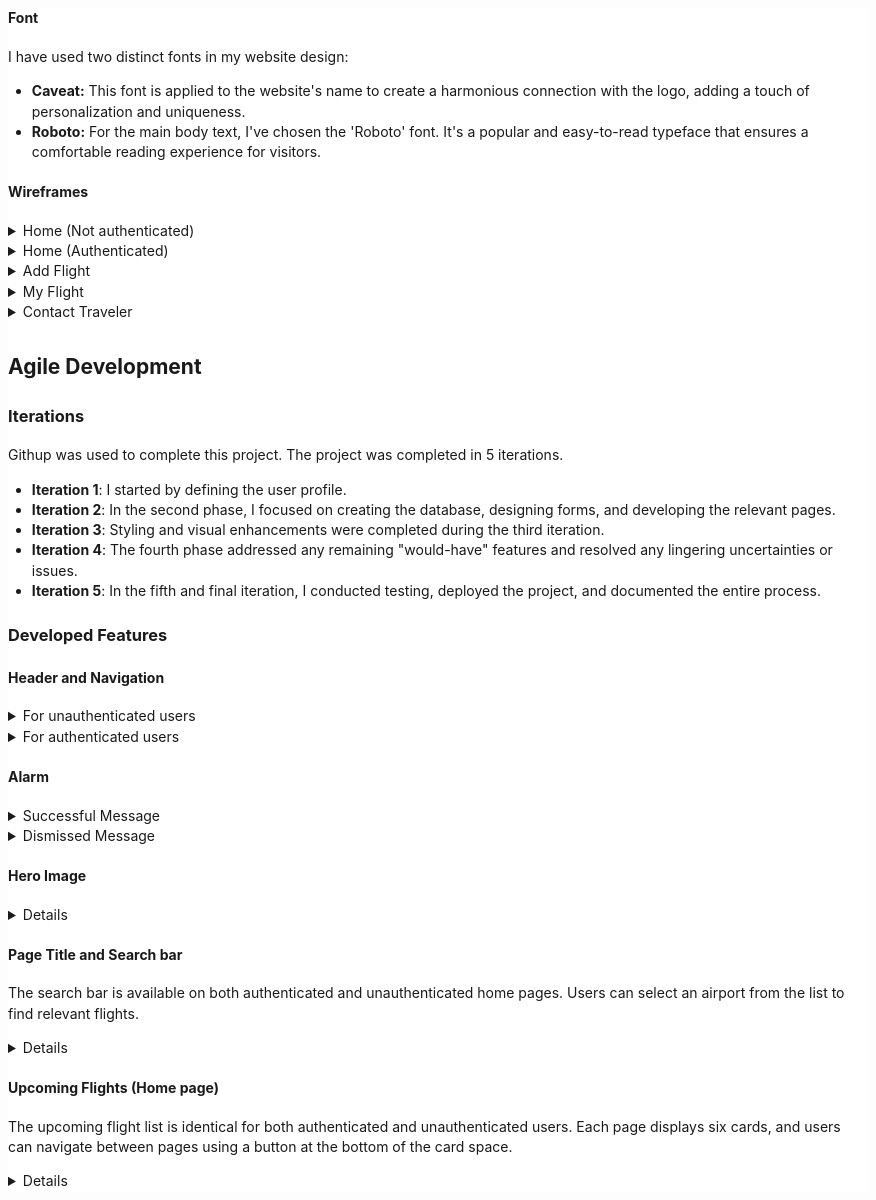 #### Font
I have used two distinct fonts in my website design:
- **Caveat:** This font is applied to the website's name to create a harmonious connection with the logo, adding a touch of personalization and uniqueness.
- **Roboto:** For the main body text, I've chosen the 'Roboto' font. It's a popular and easy-to-read typeface that ensures a comfortable reading experience for visitors.

#### Wireframes
<details><summary>Home (Not authenticated)</summary></details>
<details><summary>Home (Authenticated)</summary></details>
<details><summary>Add Flight</summary></details>
<details><summary>My Flight</summary></details>
<details><summary>Contact Traveler</summary></details>


## Agile Development
### Iterations
Githup was used to complete this project. The project was completed in 5 iterations.
- **Iteration 1**: I started by defining the user profile.
- **Iteration 2**: In the second phase, I focused on creating the database, designing forms, and developing the relevant pages.
- **Iteration 3**: Styling and visual enhancements were completed during the third iteration.
- **Iteration 4**: The fourth phase addressed any remaining "would-have" features and resolved any lingering uncertainties or issues. 
- **Iteration 5**: In the fifth and final iteration, I conducted testing, deployed the project, and documented the entire process.

### Developed Features
#### Header and Navigation
<details><summary>For unauthenticated users</summary></details>
<details><summary>For authenticated users</summary></details>

#### Alarm
<details><summary>Successful Message</summary></details>
<details><summary>Dismissed Message</summary></details>

#### Hero Image
<details></details>

#### Page Title and Search bar
The search bar is available on both authenticated and unauthenticated home pages. Users can select an airport from the list to find relevant flights. 
<details></details>


#### Upcoming Flights (Home page)
The upcoming flight list is identical for both authenticated and unauthenticated users. Each page displays six cards, and users can navigate between pages using a button at the bottom of the card space.
<details></details>
